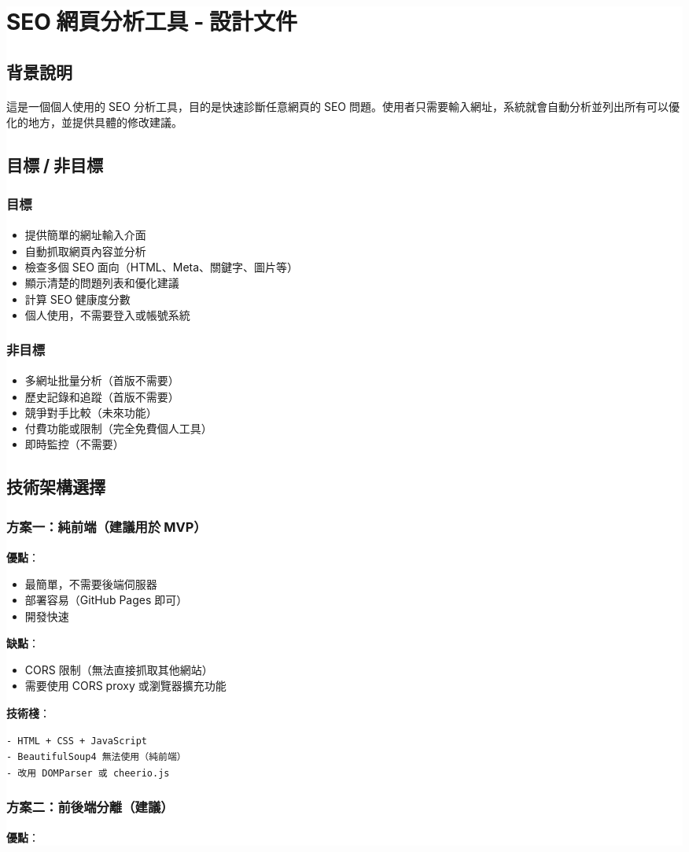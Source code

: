 # SEO 網頁分析工具 - 設計文件

## 背景說明

這是一個個人使用的 SEO 分析工具，目的是快速診斷任意網頁的 SEO 問題。使用者只需要輸入網址，系統就會自動分析並列出所有可以優化的地方，並提供具體的修改建議。

## 目標 / 非目標

### 目標

- 提供簡單的網址輸入介面
- 自動抓取網頁內容並分析
- 檢查多個 SEO 面向（HTML、Meta、關鍵字、圖片等）
- 顯示清楚的問題列表和優化建議
- 計算 SEO 健康度分數
- 個人使用，不需要登入或帳號系統

### 非目標

- 多網址批量分析（首版不需要）
- 歷史記錄和追蹤（首版不需要）
- 競爭對手比較（未來功能）
- 付費功能或限制（完全免費個人工具）
- 即時監控（不需要）

## 技術架構選擇

### 方案一：純前端（建議用於 MVP）

**優點**：

- 最簡單，不需要後端伺服器
- 部署容易（GitHub Pages 即可）
- 開發快速

**缺點**：

- CORS 限制（無法直接抓取其他網站）
- 需要使用 CORS proxy 或瀏覽器擴充功能

**技術棧**：

```
- HTML + CSS + JavaScript
- BeautifulSoup4 無法使用（純前端）
- 改用 DOMParser 或 cheerio.js
```

### 方案二：前後端分離（建議）

**優點**：
